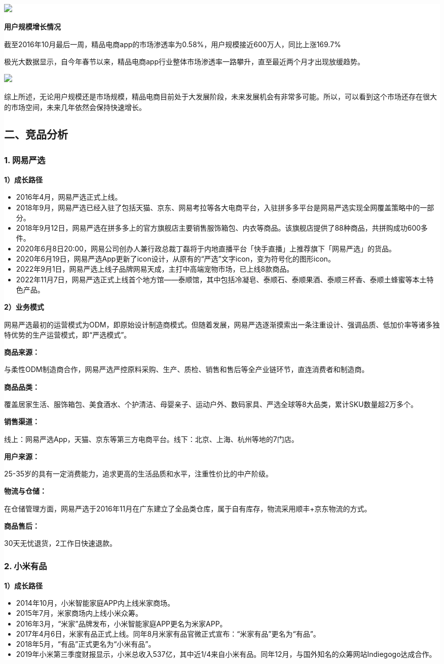 ![](https://image.yunyingpai.com/wp/2023/02/86E73ttBgFBNt98YpVJp.png)

**用户规模增长情况**

截至2016年10月最后一周，精品电商app的市场渗透率为0.58%，用户规模接近600万人，同比上涨169.7%

极光大数据显示，自今年春节以来，精品电商app行业整体市场渗透率一路攀升，直至最近两个月才出现放缓趋势。

![](https://image.yunyingpai.com/wp/2023/02/Nx4nu3aUotZf7q2ezOCl.png)

综上所述，无论用户规模还是市场规模，精品电商目前处于大发展阶段，未来发展机会有非常多可能。所以，可以看到这个市场还存在很大的市场空间，未来几年依然会保持快速增长。

## 二、竞品分析

### 1\. 网易严选

**1）成长路径**

*   2016年4月，网易严选正式上线。
*   2018年9月，网易严选已经入驻了包括天猫、京东、网易考拉等各大电商平台，入驻拼多多平台是网易严选实现全网覆盖策略中的一部分。
*   2018年9月12日，网易严选在拼多多上的官方旗舰店主要销售服饰箱包、内衣等商品。该旗舰店提供了88种商品，共拼购成功600多件。
*   2020年6月8日20:00，网易公司创办人兼行政总裁丁磊将于内地直播平台「快手直播」上推荐旗下「网易严选」的货品。
*   2020年6月19日，网易严选App更新了icon设计，从原有的“严选”文字icon，变为符号化的图形icon。
*   2022年9月1日，网易严选上线子品牌网易天成，主打中高端宠物市场，已上线8款商品。
*   2022年11月7日，网易严选正式上线首个地方馆——泰顺馆，其中包括冷凝皂、泰顺石、泰顺果酒、泰顺三杯香、泰顺土蜂蜜等本土特色产品。

**2）业务模式**

网易严选最初的运营模式为ODM，即原始设计制造商模式。但随着发展，网易严选逐渐摸索出一条注重设计、强调品质、低加价率等诸多独特优势的生产运营模式，即“严选模式”。

**商品来源：**

与柔性ODM制造商合作，网易严选严控原料采购、生产、质检、销售和售后等全产业链环节，直连消费者和制造商。

**商品品类：**

覆盖居家生活、服饰箱包、美食酒水、个护清洁、母婴亲子、运动户外、数码家具、严选全球等8大品类，累计SKU数量超2万多个。

**销售渠道：**

线上：网易严选App，天猫、京东等第三方电商平台。线下：北京、上海、杭州等地的7门店。

**用户来源：**

25-35岁的具有一定消费能力，追求更高的生活品质和水平，注重性价比的中产阶级。

**物流与仓储：**

在仓储管理方面，网易严选于2016年11月在广东建立了全品类仓库，属于自有库存，物流采用顺丰+京东物流的方式。

**商品售后：**

30天无忧退货，2工作日快速退款。

### 2\. 小米有品

**1）成长路径**

*   2014年10月，小米智能家庭APP内上线米家商场。
*   2015年7月，米家商场内上线小米众筹。
*   2016年3月，“米家”品牌发布，小米智能家庭APP更名为米家APP。
*   2017年4月6日，米家有品正式上线。同年8月米家有品官微正式宣布：“米家有品”更名为“有品”。
*   2018年5月，“有品”正式更名为“小米有品”。
*   2019年小米第三季度财报显示，小米总收入537亿，其中近1/4来自小米有品。同年12月，与国外知名的众筹网站Indiegogo达成合作。
